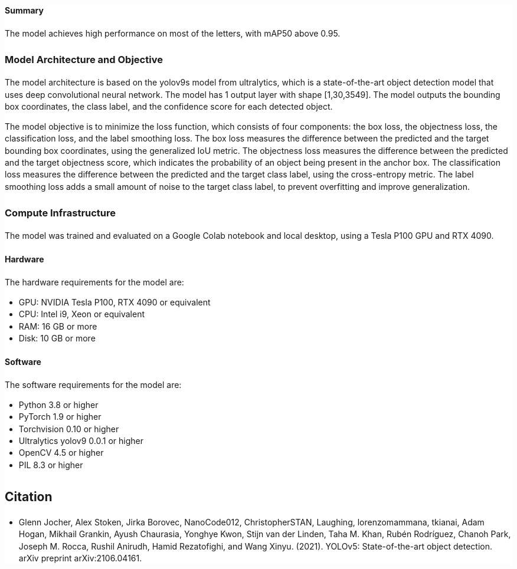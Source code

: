 
#### Summary

The model achieves high performance on most of the letters, with mAP50 above 0.95.

### Model Architecture and Objective

The model architecture is based on the yolov9s model from ultralytics, which is a state-of-the-art object detection model that uses deep convolutional neural network. The model has 1 output layer with shape [1,30,3549]. The model outputs the bounding box coordinates, the class label, and the confidence score for each detected object.

The model objective is to minimize the loss function, which consists of four components: the box loss, the objectness loss, the classification loss, and the label smoothing loss. The box loss measures the difference between the predicted and the target bounding box coordinates, using the generalized IoU metric. The objectness loss measures the difference between the predicted and the target objectness score, which indicates the probability of an object being present in the anchor box. The classification loss measures the difference between the predicted and the target class label, using the cross-entropy metric. The label smoothing loss adds a small amount of noise to the target class label, to prevent overfitting and improve generalization.

### Compute Infrastructure

The model was trained and evaluated on a Google Colab notebook and local desktop, using a Tesla P100 GPU and RTX 4090.

#### Hardware

The hardware requirements for the model are:

- GPU: NVIDIA Tesla P100, RTX 4090 or equivalent
- CPU: Intel i9, Xeon or equivalent
- RAM: 16 GB or more
- Disk: 10 GB or more

#### Software

The software requirements for the model are:

- Python 3.8 or higher
- PyTorch 1.9 or higher
- Torchvision 0.10 or higher
- Ultralytics yolov9 0.0.1 or higher
- OpenCV 4.5 or higher
- PIL 8.3 or higher

## Citation 

- Glenn Jocher, Alex Stoken, Jirka Borovec, NanoCode012, ChristopherSTAN, Laughing, lorenzomammana, tkianai, Adam Hogan, Mikhail Grankin, Ayush Chaurasia, Yonghye Kwon, Stijn van der Linden, Taha M. Khan, Rubén Rodríguez, Chanoh Park, Joseph M. Rocca, Rushil Anirudh, Hamid Rezatofighi, and Wang Xinyu. (2021). YOLOv5: State-of-the-art object detection. arXiv preprint arXiv:2106.04161.
